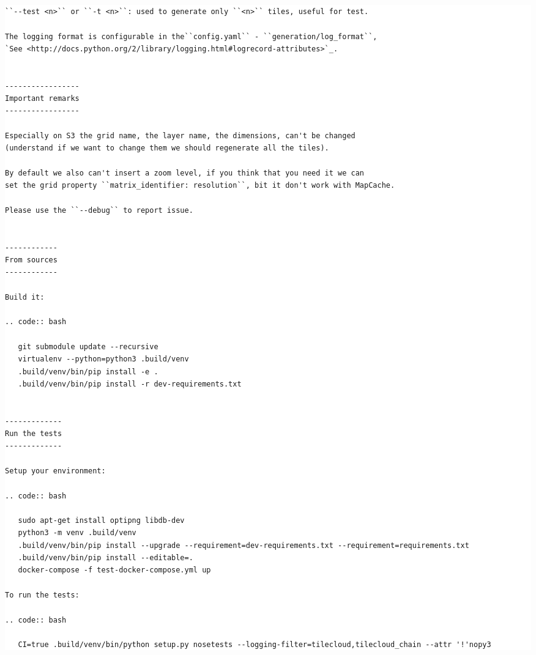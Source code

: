 ~~~~~~~~~~~~~~~~~~~~~~~~~~~~~~~~~
``--test <n>`` or ``-t <n>``: used to generate only ``<n>`` tiles, useful for test.

The logging format is configurable in the``config.yaml`` - ``generation/log_format``,
`See <http://docs.python.org/2/library/logging.html#logrecord-attributes>`_.


-----------------
Important remarks
-----------------

Especially on S3 the grid name, the layer name, the dimensions, can't be changed
(understand if we want to change them we should regenerate all the tiles).

By default we also can't insert a zoom level, if you think that you need it we can
set the grid property ``matrix_identifier: resolution``, bit it don't work with MapCache.

Please use the ``--debug`` to report issue.


------------
From sources
------------

Build it:

.. code:: bash

   git submodule update --recursive
   virtualenv --python=python3 .build/venv
   .build/venv/bin/pip install -e .
   .build/venv/bin/pip install -r dev-requirements.txt


-------------
Run the tests
-------------

Setup your environment:

.. code:: bash

   sudo apt-get install optipng libdb-dev
   python3 -m venv .build/venv
   .build/venv/bin/pip install --upgrade --requirement=dev-requirements.txt --requirement=requirements.txt
   .build/venv/bin/pip install --editable=.
   docker-compose -f test-docker-compose.yml up

To run the tests:

.. code:: bash

   CI=true .build/venv/bin/python setup.py nosetests --logging-filter=tilecloud,tilecloud_chain --attr '!'nopy3
